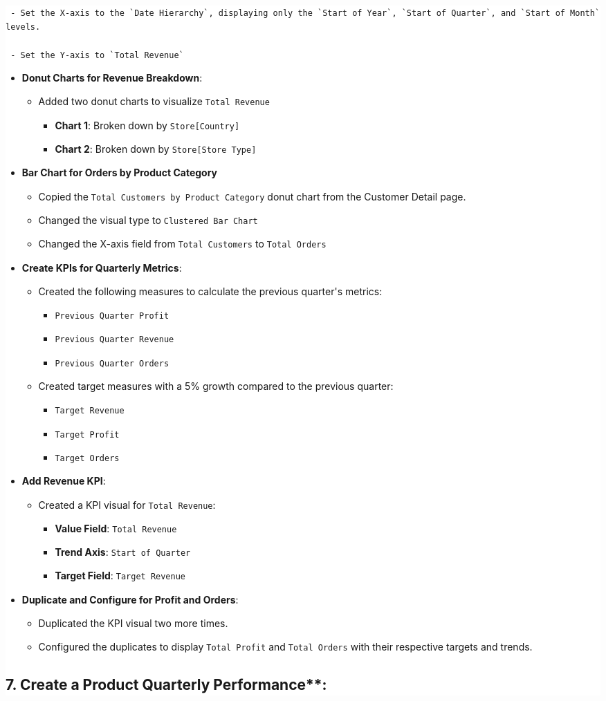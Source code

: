      - Set the X-axis to the `Date Hierarchy`, displaying only the `Start of Year`, `Start of Quarter`, and `Start of Month` levels.

     - Set the Y-axis to `Total Revenue`


   - **Donut Charts for Revenue Breakdown**:

     - Added two donut charts to visualize `Total Revenue`

       - **Chart 1**: Broken down by `Store[Country]`

       - **Chart 2**: Broken down by `Store[Store Type]`

   - **Bar Chart for Orders by Product Category**

     - Copied the `Total Customers by Product Category` donut chart from the Customer Detail page.

     - Changed the visual type to `Clustered Bar Chart`

     - Changed the X-axis field from `Total Customers` to `Total Orders`

   - **Create KPIs for Quarterly Metrics**:

     - Created the following measures to calculate the previous quarter's metrics:

       - `Previous Quarter Profit`

       - `Previous Quarter Revenue`

       - `Previous Quarter Orders`

     - Created target measures with a 5% growth compared to the previous quarter:

       - `Target Revenue`

       - `Target Profit`

       - `Target Orders`

   - **Add Revenue KPI**:

     - Created a KPI visual for `Total Revenue`:

       - **Value Field**: `Total Revenue`

       - **Trend Axis**: `Start of Quarter`

       - **Target Field**: `Target Revenue`

   - **Duplicate and Configure for Profit and Orders**:

     - Duplicated the KPI visual two more times.
     
     - Configured the duplicates to display `Total Profit` and `Total Orders` with their respective targets and trends.

## 7. Create a Product  Quarterly Performance**:
